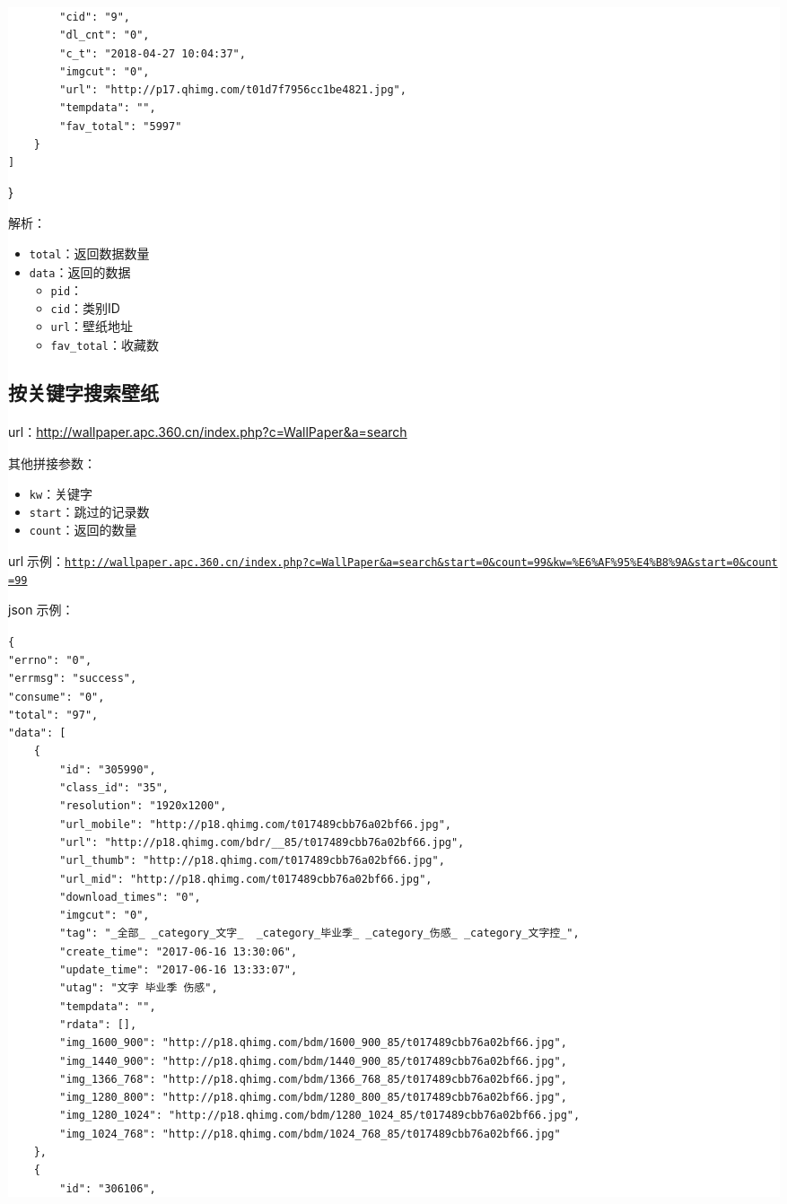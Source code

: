             "cid": "9",
            "dl_cnt": "0",
            "c_t": "2018-04-27 10:04:37",
            "imgcut": "0",
            "url": "http://p17.qhimg.com/t01d7f7956cc1be4821.jpg",
            "tempdata": "",
            "fav_total": "5997"
        }
    ]
}



解析：

- `total`：返回数据数量
- `data`：返回的数据
    - `pid`：
    - `cid`：类别ID
    - `url`：壁纸地址
    - `fav_total`：收藏数

<h2 id="keywords">按关键字搜索壁纸</h2>

url：http://wallpaper.apc.360.cn/index.php?c=WallPaper&a=search

其他拼接参数：
- `kw`：关键字
- `start`：跳过的记录数
- `count`：返回的数量

url 示例：[`http://wallpaper.apc.360.cn/index.php?c=WallPaper&a=search&start=0&count=99&kw=%E6%AF%95%E4%B8%9A&start=0&count=99`](http://wallpaper.apc.360.cn/index.php?c=WallPaper&a=search&start=0&count=99&kw=%E6%AF%95%E4%B8%9A&start=0&count=99)

json 示例：

	{
    "errno": "0",
    "errmsg": "success",
    "consume": "0",
    "total": "97",
    "data": [
        {
            "id": "305990",
            "class_id": "35",
            "resolution": "1920x1200",
            "url_mobile": "http://p18.qhimg.com/t017489cbb76a02bf66.jpg",
            "url": "http://p18.qhimg.com/bdr/__85/t017489cbb76a02bf66.jpg",
            "url_thumb": "http://p18.qhimg.com/t017489cbb76a02bf66.jpg",
            "url_mid": "http://p18.qhimg.com/t017489cbb76a02bf66.jpg",
            "download_times": "0",
            "imgcut": "0",
            "tag": "_全部_ _category_文字_  _category_毕业季_ _category_伤感_ _category_文字控_",
            "create_time": "2017-06-16 13:30:06",
            "update_time": "2017-06-16 13:33:07",
            "utag": "文字 毕业季 伤感",
            "tempdata": "",
            "rdata": [],
            "img_1600_900": "http://p18.qhimg.com/bdm/1600_900_85/t017489cbb76a02bf66.jpg",
            "img_1440_900": "http://p18.qhimg.com/bdm/1440_900_85/t017489cbb76a02bf66.jpg",
            "img_1366_768": "http://p18.qhimg.com/bdm/1366_768_85/t017489cbb76a02bf66.jpg",
            "img_1280_800": "http://p18.qhimg.com/bdm/1280_800_85/t017489cbb76a02bf66.jpg",
            "img_1280_1024": "http://p18.qhimg.com/bdm/1280_1024_85/t017489cbb76a02bf66.jpg",
            "img_1024_768": "http://p18.qhimg.com/bdm/1024_768_85/t017489cbb76a02bf66.jpg"
        },
        {
            "id": "306106",